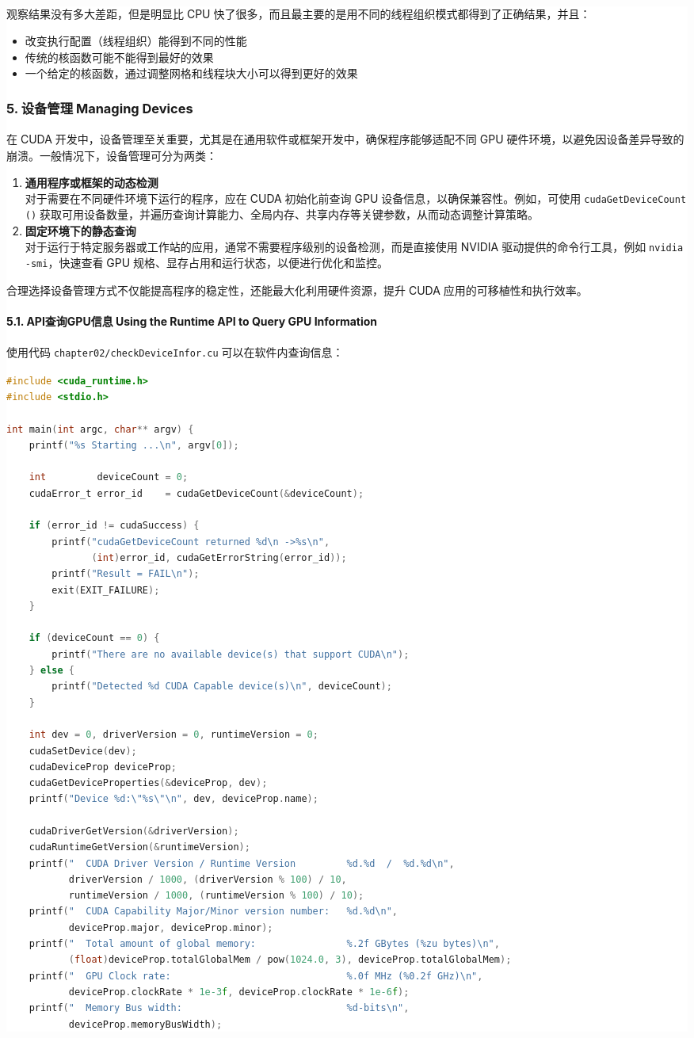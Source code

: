 观察结果没有多大差距，但是明显比 CPU 快了很多，而且最主要的是用不同的线程组织模式都得到了正确结果，并且：

- 改变执行配置（线程组织）能得到不同的性能
- 传统的核函数可能不能得到最好的效果
- 一个给定的核函数，通过调整网格和线程块大小可以得到更好的效果

### 5. 设备管理 Managing Devices

在 CUDA 开发中，设备管理至关重要，尤其是在通用软件或框架开发中，确保程序能够适配不同 GPU 硬件环境，以避免因设备差异导致的崩溃。一般情况下，设备管理可分为两类：

1.  **通用程序或框架的动态检测**  
    对于需要在不同硬件环境下运行的程序，应在 CUDA 初始化前查询 GPU 设备信息，以确保兼容性。例如，可使用 `cudaGetDeviceCount()` 获取可用设备数量，并遍历查询计算能力、全局内存、共享内存等关键参数，从而动态调整计算策略。
2.  **固定环境下的静态查询**  
    对于运行于特定服务器或工作站的应用，通常不需要程序级别的设备检测，而是直接使用 NVIDIA 驱动提供的命令行工具，例如 `nvidia-smi`，快速查看 GPU 规格、显存占用和运行状态，以便进行优化和监控。
    

合理选择设备管理方式不仅能提高程序的稳定性，还能最大化利用硬件资源，提升 CUDA 应用的可移植性和执行效率。

#### 5.1. API查询GPU信息 Using the Runtime API to Query GPU Information

使用代码 `chapter02/checkDeviceInfor.cu` 可以在软件内查询信息：

```C
#include <cuda_runtime.h>
#include <stdio.h>

int main(int argc, char** argv) {
    printf("%s Starting ...\n", argv[0]);

    int         deviceCount = 0;
    cudaError_t error_id    = cudaGetDeviceCount(&deviceCount);

    if (error_id != cudaSuccess) {
        printf("cudaGetDeviceCount returned %d\n ->%s\n",
               (int)error_id, cudaGetErrorString(error_id));
        printf("Result = FAIL\n");
        exit(EXIT_FAILURE);
    }

    if (deviceCount == 0) {
        printf("There are no available device(s) that support CUDA\n");
    } else {
        printf("Detected %d CUDA Capable device(s)\n", deviceCount);
    }

    int dev = 0, driverVersion = 0, runtimeVersion = 0;
    cudaSetDevice(dev);
    cudaDeviceProp deviceProp;
    cudaGetDeviceProperties(&deviceProp, dev);
    printf("Device %d:\"%s\"\n", dev, deviceProp.name);

    cudaDriverGetVersion(&driverVersion);
    cudaRuntimeGetVersion(&runtimeVersion);
    printf("  CUDA Driver Version / Runtime Version         %d.%d  /  %d.%d\n",
           driverVersion / 1000, (driverVersion % 100) / 10,
           runtimeVersion / 1000, (runtimeVersion % 100) / 10);
    printf("  CUDA Capability Major/Minor version number:   %d.%d\n",
           deviceProp.major, deviceProp.minor);
    printf("  Total amount of global memory:                %.2f GBytes (%zu bytes)\n",
           (float)deviceProp.totalGlobalMem / pow(1024.0, 3), deviceProp.totalGlobalMem);
    printf("  GPU Clock rate:                               %.0f MHz (%0.2f GHz)\n",
           deviceProp.clockRate * 1e-3f, deviceProp.clockRate * 1e-6f);
    printf("  Memory Bus width:                             %d-bits\n",
           deviceProp.memoryBusWidth);
```